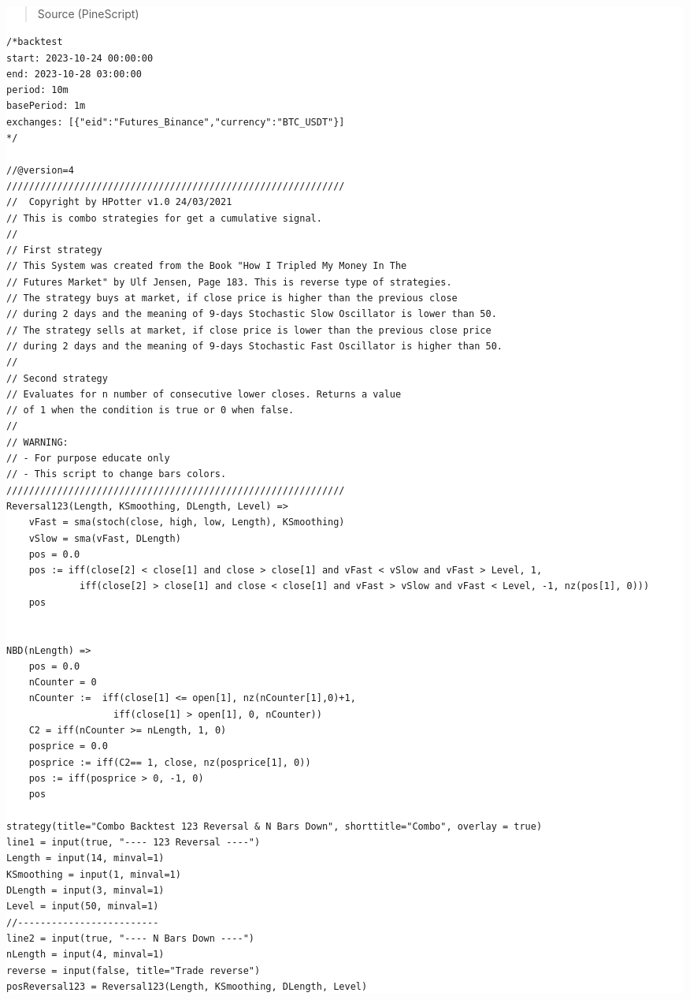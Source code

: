 
> Source (PineScript)

``` pinescript
/*backtest
start: 2023-10-24 00:00:00
end: 2023-10-28 03:00:00
period: 10m
basePeriod: 1m
exchanges: [{"eid":"Futures_Binance","currency":"BTC_USDT"}]
*/

//@version=4
////////////////////////////////////////////////////////////
//  Copyright by HPotter v1.0 24/03/2021
// This is combo strategies for get a cumulative signal. 
//
// First strategy
// This System was created from the Book "How I Tripled My Money In The 
// Futures Market" by Ulf Jensen, Page 183. This is reverse type of strategies.
// The strategy buys at market, if close price is higher than the previous close 
// during 2 days and the meaning of 9-days Stochastic Slow Oscillator is lower than 50. 
// The strategy sells at market, if close price is lower than the previous close price 
// during 2 days and the meaning of 9-days Stochastic Fast Oscillator is higher than 50.
//
// Second strategy
// Evaluates for n number of consecutive lower closes. Returns a value 
// of 1 when the condition is true or 0 when false.
//
// WARNING:
// - For purpose educate only
// - This script to change bars colors.
////////////////////////////////////////////////////////////
Reversal123(Length, KSmoothing, DLength, Level) =>
    vFast = sma(stoch(close, high, low, Length), KSmoothing) 
    vSlow = sma(vFast, DLength)
    pos = 0.0
    pos := iff(close[2] < close[1] and close > close[1] and vFast < vSlow and vFast > Level, 1,
	         iff(close[2] > close[1] and close < close[1] and vFast > vSlow and vFast < Level, -1, nz(pos[1], 0))) 
	pos


NBD(nLength) =>
    pos = 0.0
    nCounter = 0
    nCounter :=  iff(close[1] <= open[1], nz(nCounter[1],0)+1,
                   iff(close[1] > open[1], 0, nCounter))
    C2 = iff(nCounter >= nLength, 1, 0)
    posprice = 0.0
    posprice := iff(C2== 1, close, nz(posprice[1], 0)) 
    pos := iff(posprice > 0, -1, 0)
    pos

strategy(title="Combo Backtest 123 Reversal & N Bars Down", shorttitle="Combo", overlay = true)
line1 = input(true, "---- 123 Reversal ----")
Length = input(14, minval=1)
KSmoothing = input(1, minval=1)
DLength = input(3, minval=1)
Level = input(50, minval=1)
//-------------------------
line2 = input(true, "---- N Bars Down ----")
nLength = input(4, minval=1)
reverse = input(false, title="Trade reverse")
posReversal123 = Reversal123(Length, KSmoothing, DLength, Level)
```